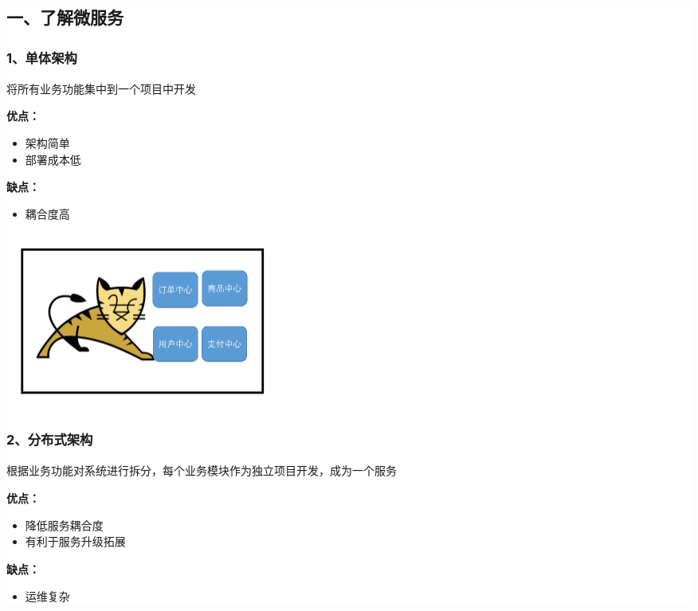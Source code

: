 ## 一、了解微服务

### 1、单体架构

将所有业务功能集中到一个项目中开发

**优点：**

- 架构简单
- 部署成本低

**缺点：**

- 耦合度高

<img src="SpringCloud_assets/单体架构.png" alt="单体架构" style="zoom: 50%;" />

### 2、分布式架构

根据业务功能对系统进行拆分，每个业务模块作为独立项目开发，成为一个服务

**优点：**

- 降低服务耦合度
- 有利于服务升级拓展

**缺点：**

- 运维复杂
